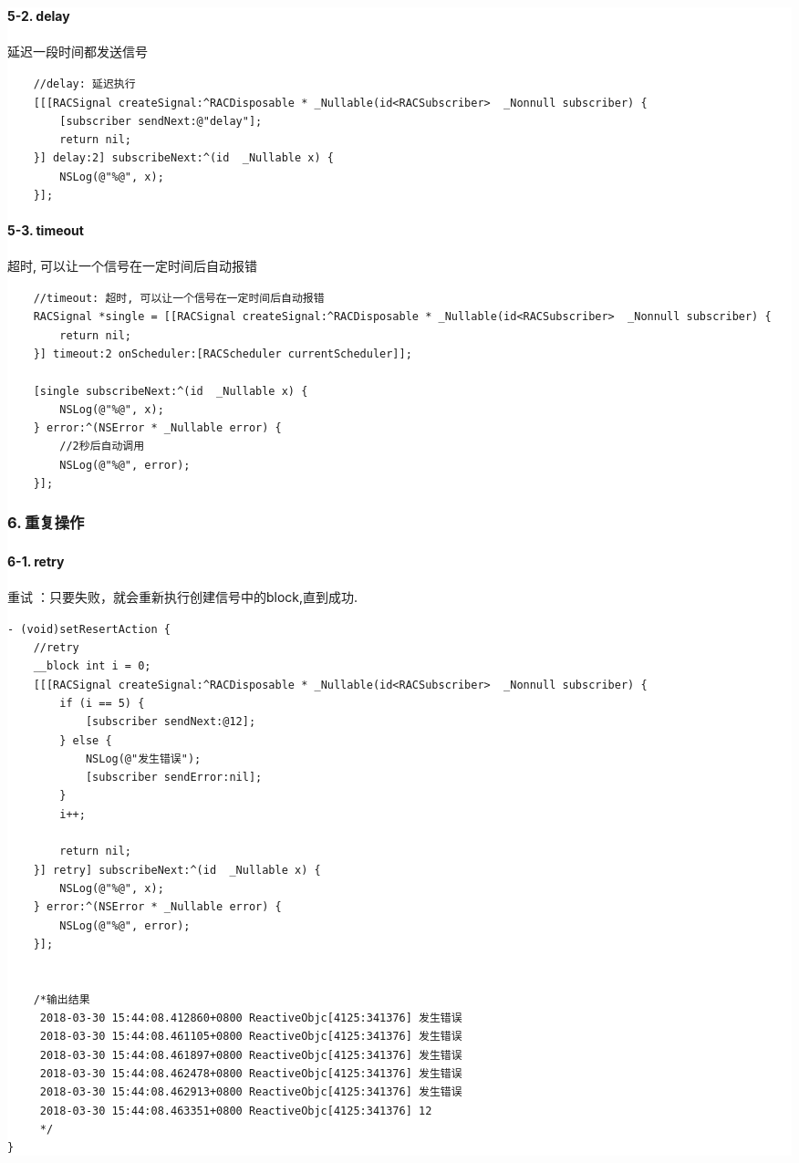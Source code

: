 #### 5-2. delay
延迟一段时间都发送信号

```objc
    //delay: 延迟执行
    [[[RACSignal createSignal:^RACDisposable * _Nullable(id<RACSubscriber>  _Nonnull subscriber) {
        [subscriber sendNext:@"delay"];
        return nil;
    }] delay:2] subscribeNext:^(id  _Nullable x) {
        NSLog(@"%@", x);
    }];
```

#### 5-3. timeout
超时, 可以让一个信号在一定时间后自动报错

```objc
    //timeout: 超时, 可以让一个信号在一定时间后自动报错
    RACSignal *single = [[RACSignal createSignal:^RACDisposable * _Nullable(id<RACSubscriber>  _Nonnull subscriber) {
        return nil;
    }] timeout:2 onScheduler:[RACScheduler currentScheduler]];
    
    [single subscribeNext:^(id  _Nullable x) {
        NSLog(@"%@", x);
    } error:^(NSError * _Nullable error) {
        //2秒后自动调用
        NSLog(@"%@", error);
    }];
```

### 6. 重复操作
#### 6-1. retry
重试 ：只要失败，就会重新执行创建信号中的block,直到成功.

```objc
- (void)setResertAction {
    //retry
    __block int i = 0;
    [[[RACSignal createSignal:^RACDisposable * _Nullable(id<RACSubscriber>  _Nonnull subscriber) {
        if (i == 5) {
            [subscriber sendNext:@12];
        } else {
            NSLog(@"发生错误");
            [subscriber sendError:nil];
        }
        i++;
        
        return nil;
    }] retry] subscribeNext:^(id  _Nullable x) {
        NSLog(@"%@", x);
    } error:^(NSError * _Nullable error) {
        NSLog(@"%@", error);
    }];
    
    
    /*输出结果
     2018-03-30 15:44:08.412860+0800 ReactiveObjc[4125:341376] 发生错误
     2018-03-30 15:44:08.461105+0800 ReactiveObjc[4125:341376] 发生错误
     2018-03-30 15:44:08.461897+0800 ReactiveObjc[4125:341376] 发生错误
     2018-03-30 15:44:08.462478+0800 ReactiveObjc[4125:341376] 发生错误
     2018-03-30 15:44:08.462913+0800 ReactiveObjc[4125:341376] 发生错误
     2018-03-30 15:44:08.463351+0800 ReactiveObjc[4125:341376] 12
     */
}
```